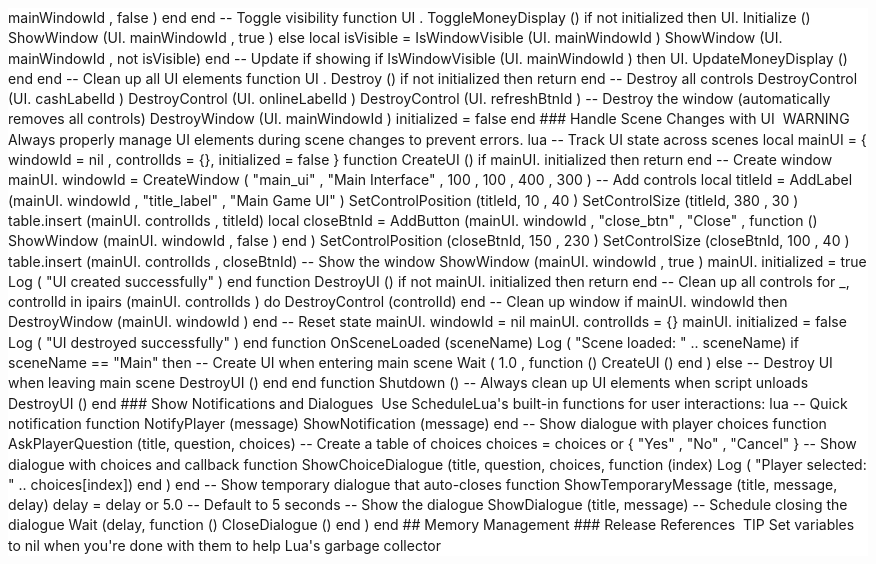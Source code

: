 mainWindowId , false ) end end -- Toggle visibility function UI . ToggleMoneyDisplay () if not initialized then UI. Initialize () ShowWindow (UI. mainWindowId , true ) else local isVisible = IsWindowVisible (UI. mainWindowId ) ShowWindow (UI. mainWindowId , not isVisible) end -- Update if showing if IsWindowVisible (UI. mainWindowId ) then UI. UpdateMoneyDisplay () end end -- Clean up all UI elements function UI . Destroy () if not initialized then return end -- Destroy all controls DestroyControl (UI. cashLabelId ) DestroyControl (UI. onlineLabelId ) DestroyControl (UI. refreshBtnId ) -- Destroy the window (automatically removes all controls) DestroyWindow (UI. mainWindowId ) initialized = false end ### Handle Scene Changes with UI [​](#handle-scene-changes-with-ui) WARNING Always properly manage UI elements during scene changes to prevent errors. lua -- Track UI state across scenes local mainUI = { windowId = nil , controlIds = {}, initialized = false } function CreateUI () if mainUI. initialized then return end -- Create window mainUI. windowId = CreateWindow ( &quot;main_ui&quot; , &quot;Main Interface&quot; , 100 , 100 , 400 , 300 ) -- Add controls local titleId = AddLabel (mainUI. windowId , &quot;title_label&quot; , &quot;Main Game UI&quot; ) SetControlPosition (titleId, 10 , 40 ) SetControlSize (titleId, 380 , 30 ) table.insert (mainUI. controlIds , titleId) local closeBtnId = AddButton (mainUI. windowId , &quot;close_btn&quot; , &quot;Close&quot; , function () ShowWindow (mainUI. windowId , false ) end ) SetControlPosition (closeBtnId, 150 , 230 ) SetControlSize (closeBtnId, 100 , 40 ) table.insert (mainUI. controlIds , closeBtnId) -- Show the window ShowWindow (mainUI. windowId , true ) mainUI. initialized = true Log ( &quot;UI created successfully&quot; ) end function DestroyUI () if not mainUI. initialized then return end -- Clean up all controls for _, controlId in ipairs (mainUI. controlIds ) do DestroyControl (controlId) end -- Clean up window if mainUI. windowId then DestroyWindow (mainUI. windowId ) end -- Reset state mainUI. windowId = nil mainUI. controlIds = {} mainUI. initialized = false Log ( &quot;UI destroyed successfully&quot; ) end function OnSceneLoaded (sceneName) Log ( &quot;Scene loaded: &quot; .. sceneName) if sceneName == &quot;Main&quot; then -- Create UI when entering main scene Wait ( 1.0 , function () CreateUI () end ) else -- Destroy UI when leaving main scene DestroyUI () end end function Shutdown () -- Always clean up UI elements when script unloads DestroyUI () end ### Show Notifications and Dialogues [​](#show-notifications-and-dialogues) Use ScheduleLua&#39;s built-in functions for user interactions: lua -- Quick notification function NotifyPlayer (message) ShowNotification (message) end -- Show dialogue with player choices function AskPlayerQuestion (title, question, choices) -- Create a table of choices choices = choices or { &quot;Yes&quot; , &quot;No&quot; , &quot;Cancel&quot; } -- Show dialogue with choices and callback function ShowChoiceDialogue (title, question, choices, function (index) Log ( &quot;Player selected: &quot; .. choices[index]) end ) end -- Show temporary dialogue that auto-closes function ShowTemporaryMessage (title, message, delay) delay = delay or 5.0 -- Default to 5 seconds -- Show the dialogue ShowDialogue (title, message) -- Schedule closing the dialogue Wait (delay, function () CloseDialogue () end ) end ## Memory Management [​](#memory-management)### Release References [​](#release-references) TIP Set variables to nil when you&#39;re done with them to help Lua&#39;s garbage collector